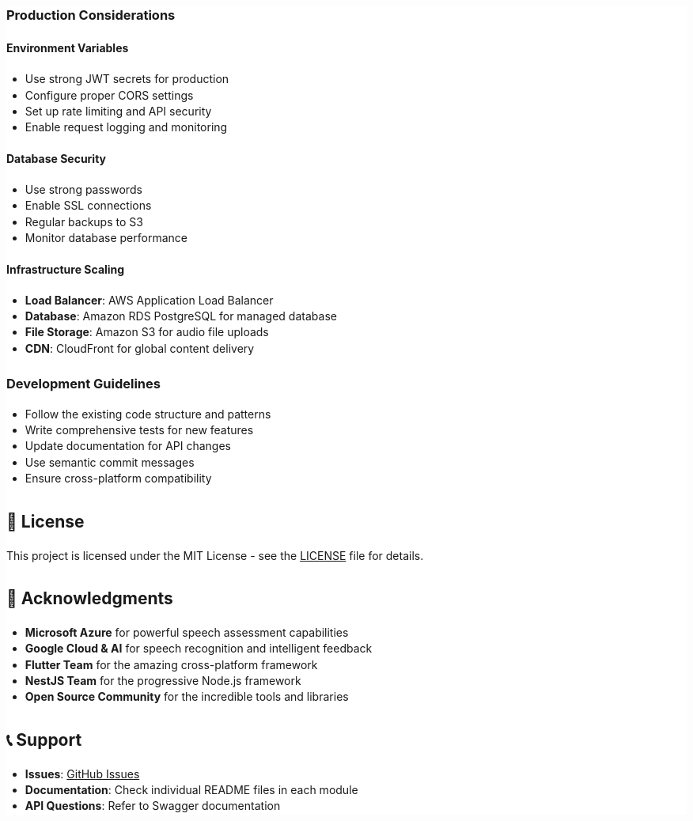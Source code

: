 ### **Production Considerations**

#### **Environment Variables**
- Use strong JWT secrets for production
- Configure proper CORS settings
- Set up rate limiting and API security
- Enable request logging and monitoring

#### **Database Security**
- Use strong passwords
- Enable SSL connections
- Regular backups to S3
- Monitor database performance

#### **Infrastructure Scaling**
- **Load Balancer**: AWS Application Load Balancer
- **Database**: Amazon RDS PostgreSQL for managed database
- **File Storage**: Amazon S3 for audio file uploads
- **CDN**: CloudFront for global content delivery


### **Development Guidelines**
- Follow the existing code structure and patterns
- Write comprehensive tests for new features
- Update documentation for API changes
- Use semantic commit messages
- Ensure cross-platform compatibility

## 📄 License

This project is licensed under the MIT License - see the [LICENSE](LICENSE) file for details.

## 🙏 Acknowledgments

- **Microsoft Azure** for powerful speech assessment capabilities
- **Google Cloud & AI** for speech recognition and intelligent feedback
- **Flutter Team** for the amazing cross-platform framework
- **NestJS Team** for the progressive Node.js framework
- **Open Source Community** for the incredible tools and libraries

## 📞 Support

- **Issues**: [GitHub Issues](https://github.com/QuDaMyker/Netlink-Assignment/issues)
- **Documentation**: Check individual README files in each module
- **API Questions**: Refer to Swagger documentation
